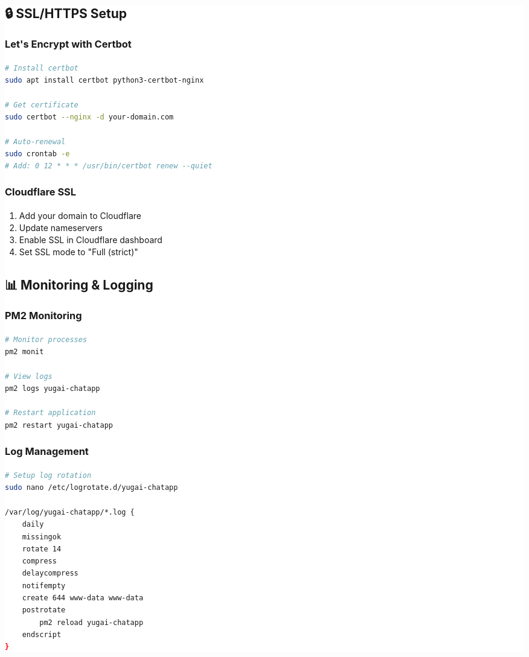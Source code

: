 ## 🔒 SSL/HTTPS Setup

### Let's Encrypt with Certbot

```bash
# Install certbot
sudo apt install certbot python3-certbot-nginx

# Get certificate
sudo certbot --nginx -d your-domain.com

# Auto-renewal
sudo crontab -e
# Add: 0 12 * * * /usr/bin/certbot renew --quiet
```

### Cloudflare SSL

1. Add your domain to Cloudflare
2. Update nameservers
3. Enable SSL in Cloudflare dashboard
4. Set SSL mode to "Full (strict)"

## 📊 Monitoring & Logging

### PM2 Monitoring

```bash
# Monitor processes
pm2 monit

# View logs
pm2 logs yugai-chatapp

# Restart application
pm2 restart yugai-chatapp
```

### Log Management

```bash
# Setup log rotation
sudo nano /etc/logrotate.d/yugai-chatapp

/var/log/yugai-chatapp/*.log {
    daily
    missingok
    rotate 14
    compress
    delaycompress
    notifempty
    create 644 www-data www-data
    postrotate
        pm2 reload yugai-chatapp
    endscript
}
```
